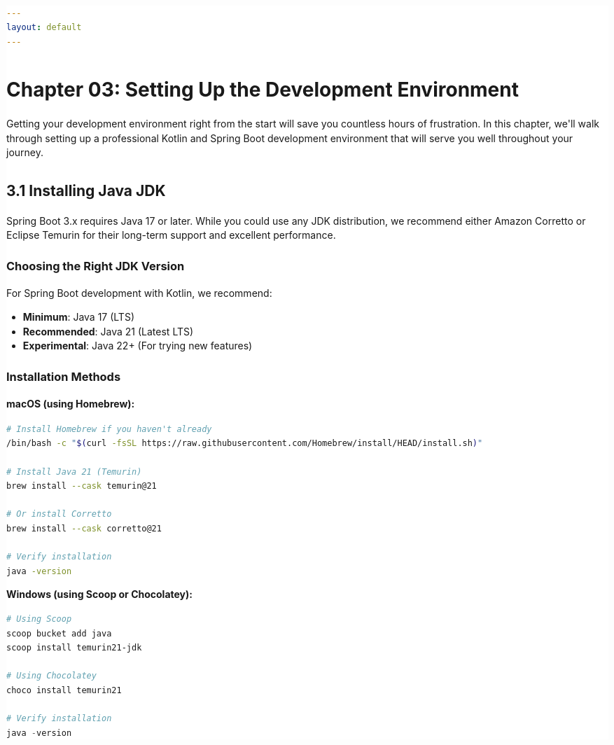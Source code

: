 ```yaml
---
layout: default
---
```

# Chapter 03: Setting Up the Development Environment

Getting your development environment right from the start will save you countless hours of frustration. In this chapter, we'll walk through setting up a professional Kotlin and Spring Boot development environment that will serve you well throughout your journey.

## 3.1 Installing Java JDK

Spring Boot 3.x requires Java 17 or later. While you could use any JDK distribution, we recommend either Amazon Corretto or Eclipse Temurin for their long-term support and excellent performance.

### Choosing the Right JDK Version

For Spring Boot development with Kotlin, we recommend:
- **Minimum**: Java 17 (LTS)
- **Recommended**: Java 21 (Latest LTS)
- **Experimental**: Java 22+ (For trying new features)

### Installation Methods

**macOS (using Homebrew):**
```bash
# Install Homebrew if you haven't already
/bin/bash -c "$(curl -fsSL https://raw.githubusercontent.com/Homebrew/install/HEAD/install.sh)"

# Install Java 21 (Temurin)
brew install --cask temurin@21

# Or install Corretto
brew install --cask corretto@21

# Verify installation
java -version
```

**Windows (using Scoop or Chocolatey):**
```powershell
# Using Scoop
scoop bucket add java
scoop install temurin21-jdk

# Using Chocolatey
choco install temurin21

# Verify installation
java -version
```
